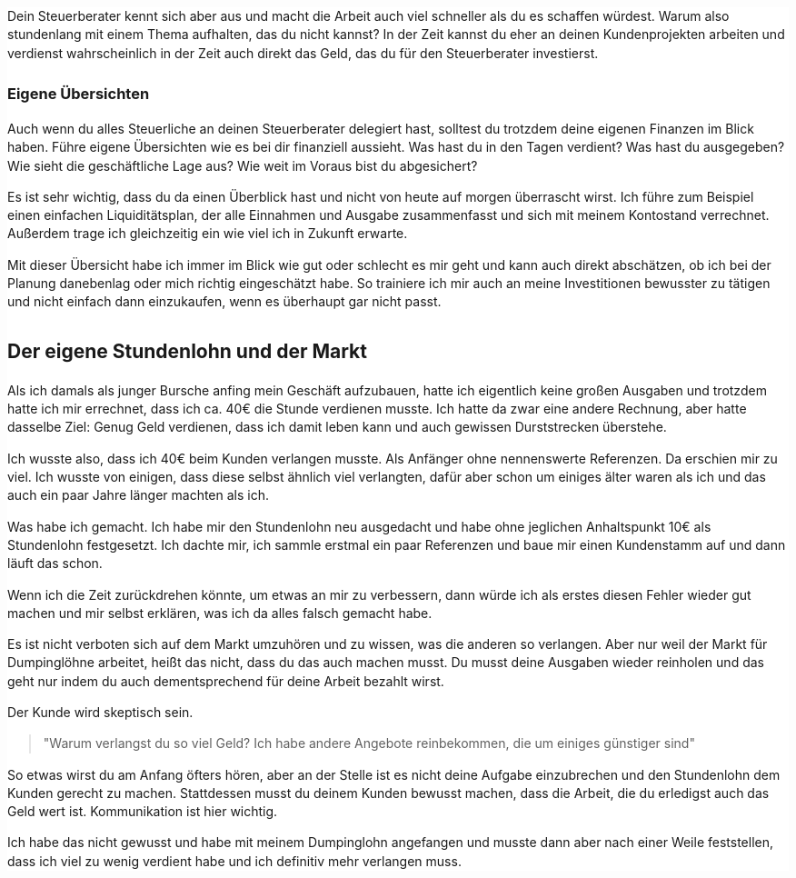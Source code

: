 Dein Steuerberater kennt sich aber aus und macht die Arbeit auch viel schneller als du es schaffen würdest. Warum also stundenlang mit einem Thema aufhalten, das du nicht kannst? In der Zeit kannst du eher an deinen Kundenprojekten arbeiten und verdienst wahrscheinlich in der Zeit auch direkt das Geld, das du für den Steuerberater investierst.

### Eigene Übersichten

Auch wenn du alles Steuerliche an deinen Steuerberater delegiert hast, solltest du trotzdem deine eigenen Finanzen im Blick haben. Führe eigene Übersichten wie es bei dir finanziell aussieht. Was hast du in den Tagen verdient? Was hast du ausgegeben? Wie sieht die geschäftliche Lage aus? Wie weit im Voraus bist du abgesichert?

Es ist sehr wichtig, dass du da einen Überblick hast und nicht von heute auf morgen überrascht wirst. Ich führe zum Beispiel einen einfachen Liquiditätsplan, der alle Einnahmen und Ausgabe zusammenfasst und sich mit meinem Kontostand verrechnet. Außerdem trage ich gleichzeitig ein wie viel ich in Zukunft erwarte.

Mit dieser Übersicht habe ich immer im Blick wie gut oder schlecht es mir geht und kann auch direkt abschätzen, ob ich bei der Planung danebenlag oder mich richtig eingeschätzt habe. So trainiere ich mir auch an meine Investitionen bewusster zu tätigen und nicht einfach dann einzukaufen, wenn es überhaupt gar nicht passt.

Der eigene Stundenlohn und der Markt
---

Als ich damals als junger Bursche anfing mein Geschäft aufzubauen, hatte ich eigentlich keine großen Ausgaben und trotzdem hatte ich mir errechnet, dass ich ca. 40€ die Stunde verdienen musste. Ich hatte da zwar eine andere Rechnung, aber hatte dasselbe Ziel: Genug Geld verdienen, dass ich damit leben kann und auch gewissen Durststrecken überstehe.

Ich wusste also, dass ich 40€ beim Kunden verlangen musste. Als Anfänger ohne nennenswerte Referenzen. Da erschien mir zu viel. Ich wusste von einigen, dass diese selbst ähnlich viel verlangten, dafür aber schon um einiges älter waren als ich und das auch ein paar Jahre länger machten als ich.

Was habe ich gemacht. Ich habe mir den Stundenlohn neu ausgedacht und habe ohne jeglichen Anhaltspunkt 10€ als Stundenlohn festgesetzt. Ich dachte mir, ich sammle erstmal ein paar Referenzen und baue mir einen Kundenstamm auf und dann läuft das schon.

Wenn ich die Zeit zurückdrehen könnte, um etwas an mir zu verbessern, dann würde ich als erstes diesen Fehler wieder gut machen und mir selbst erklären, was ich da alles falsch gemacht habe.

Es ist nicht verboten sich auf dem Markt umzuhören und zu wissen, was die anderen so verlangen. Aber nur weil der Markt für Dumpinglöhne arbeitet, heißt das nicht, dass du das auch machen musst. Du musst deine Ausgaben wieder reinholen und das geht nur indem du auch dementsprechend für deine Arbeit bezahlt wirst.

Der Kunde wird skeptisch sein.

> "Warum verlangst du so viel Geld? Ich habe andere Angebote reinbekommen, die um einiges günstiger sind"

So etwas wirst du am Anfang öfters hören, aber an der Stelle ist es nicht deine Aufgabe einzubrechen und den Stundenlohn dem Kunden gerecht zu machen. Stattdessen musst du deinem Kunden bewusst machen, dass die Arbeit, die du erledigst auch das Geld wert ist. Kommunikation ist hier wichtig.

Ich habe das nicht gewusst und habe mit meinem Dumpinglohn angefangen und musste dann aber nach einer Weile feststellen, dass ich viel zu wenig verdient habe und ich definitiv mehr verlangen muss.
